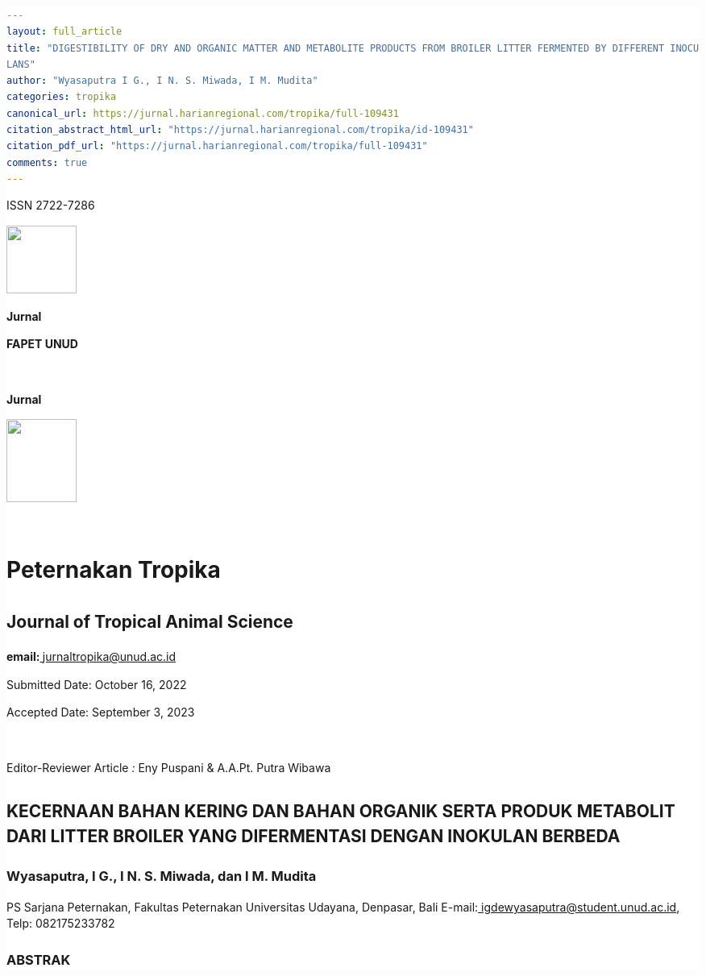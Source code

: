 ```yaml
---
layout: full_article
title: "DIGESTIBILITY OF DRY AND ORGANIC MATTER AND METABOLITE PRODUCTS FROM BROILER LITTER FERMENTED BY DIFFERENT INOCULANS"
author: "Wyasaputra I G., I N. S. Miwada, I M. Mudita"
categories: tropika
canonical_url: https://jurnal.harianregional.com/tropika/full-109431 
citation_abstract_html_url: "https://jurnal.harianregional.com/tropika/id-109431"
citation_pdf_url: "https://jurnal.harianregional.com/tropika/full-109431"  
comments: true
---
```


<p><span class="font5">ISSN 2722-7286</span></p>
<div><img src="https://jurnal.harianregional.com/media/109431-1.jpg" alt="" style="width:65pt;height:63pt;">
<p><span class="font0" style="font-weight:bold;">Jurnal</span></p>
<p><span class="font0" style="font-weight:bold;">FAPET UNUD</span></p>
</div><br clear="all">
<p><span class="font3" style="font-weight:bold;">Jurnal</span></p>
<div><img src="https://jurnal.harianregional.com/media/109431-2.jpg" alt="" style="width:65pt;height:77pt;">
</div><br clear="all"><a name="caption1"></a>
<h1><a name="bookmark0"></a><span class="font4" style="font-weight:bold;"><a name="bookmark1"></a>Peternakan Tropika</span></h1>
<h2><a name="bookmark2"></a><span class="font12" style="font-weight:bold;"><a name="bookmark3"></a>Journal of Tropical Animal Science</span></h2>
<p><span class="font5" style="font-weight:bold;">email:</span><a href="mailto:jurnaltropika@unud.ac.id"><span class="font5" style="font-weight:bold;"> </span><span class="font5" style="text-decoration:underline;">jurnaltropika@unud.ac.id</span></a></p>
<p><span class="font1">Submitted Date: October 16, 2022</span></p>
<div>
<p><span class="font1">Accepted Date: September 3, 2023</span></p>
</div><br clear="all">
<p><span class="font2">Editor-Reviewer Article </span><span class="font10" style="font-style:italic;">:</span><span class="font1"> Eny Puspani </span><span class="font2">&amp;&nbsp;A.A.Pt. Putra Wibawa</span></p>
<h2><a name="bookmark4"></a><span class="font11" style="font-weight:bold;"><a name="bookmark5"></a>KECERNAAN BAHAN KERING DAN BAHAN ORGANIK SERTA PRODUK METABOLIT DARI LITTER BROILER YANG DIFERMENTASI DENGAN INOKULAN BERBEDA</span></h2>
<h3><a name="bookmark6"></a><span class="font10" style="font-weight:bold;"><a name="bookmark7"></a>Wyasaputra, I G., I N. S. Miwada, dan I M. Mudita</span></h3>
<p><span class="font10">PS Sarjana Peternakan, Fakultas Peternakan Universitas Udayana, Denpasar, Bali E-mail:</span><a href="mailto:igdewyasaputra@student.unud.ac.id"><span class="font10"> </span><span class="font10" style="text-decoration:underline;">igdewyasaputra@student.unud.ac.id</span><span class="font10">,</span></a><span class="font10"> Telp: 082175233782</span></p>
<h3><a name="bookmark8"></a><span class="font10" style="font-weight:bold;"><a name="bookmark9"></a>ABSTRAK</span></h3>